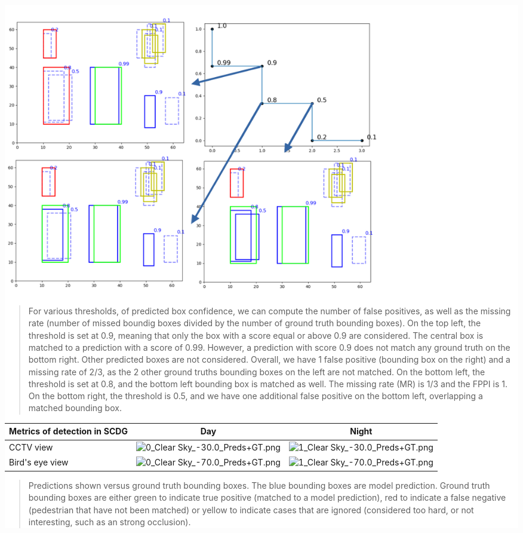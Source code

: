 ![schema_fppi_mr.png](data%2Ftuto_detection%2Fschema_fppi_mr.png)


> For various thresholds, of predicted box confidence, we can compute the number of false positives,
> as well as the missing rate (number of missed boundig boxes divided by the number of ground truth bounding boxes).
> On the top left, the threshold is set at 0.9, meaning that only the box with a score equal or above 0.9
> are considered. The central box is matched to a prediction with a score of 0.99. However, a prediction with score 0.9 does not
> match any ground truth on the bottom right. Other predicted boxes are not considered. Overall, we have 
> 1 false positive (bounding box on the right) and a missing rate of 2/3, as the 2 other ground truths bounding boxes on the left are not matched.
> On the bottom left, the threshold is set at 0.8, and the bottom left bounding box is matched as well. The missing rate (MR) is 1/3 and the 
> FPPI is 1.
> On the bottom right, the threshold is 0.5, and we have one additional false positive on the bottom left, overlapping 
> a matched bounding box.




| Metrics of detection in SCDG | Day                                                                                              | Night                                                                                                                                                                             |
|----------------------------------|--------------------------------------------------------------------------------------------------|-----------------------------------------------------------------------------------------------------------------------------------------------------------------------------------|
| CCTV view                        | ![0_Clear Sky_-30.0_Preds+GT.png](data%2Fplots_SCDG%2F0_clear_-30.0_Preds%2BGT.png) | ![1_Clear Sky_-30.0_Preds+GT.png](data%2Fplots_SCDG%2F1_clear_-30.0_Preds%2BGT.png) |
| Bird's eye view                  | ![0_Clear Sky_-70.0_Preds+GT.png](data%2Fplots_SCDG%2F0_clear_-70.0_Preds%2BGT.png)                                                                                                 | ![1_Clear Sky_-70.0_Preds+GT.png](data%2Fplots_SCDG%2F1_clear_-70.0_Preds%2BGT.png)                                                                                      |
> Predictions shown versus ground truth bounding boxes. The blue bounding boxes are model prediction.
> Ground truth bounding boxes are either green to indicate true positive (matched to a model prediction),
> red to indicate a false negative (pedestrian that have not been matched) or yellow to indicate
> cases that are ignored (considered too hard, or not interesting, such as an strong occlusion).

